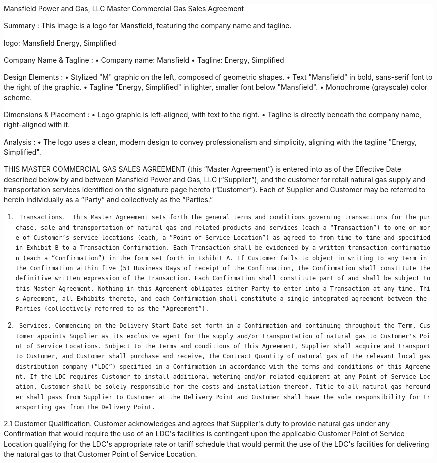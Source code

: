 Mansfield Power and Gas, LLC
Master Commercial Gas Sales Agreement 

Summary : This image is a logo for Mansfield, featuring the company name and tagline.

logo: Mansfield Energy, Simplified

Company Name & Tagline :
  • Company name: Mansfield
  • Tagline: Energy, Simplified

Design Elements :
  • Stylized "M" graphic on the left, composed of geometric shapes.
  • Text "Mansfield" in bold, sans-serif font to the right of the graphic.
  • Tagline "Energy, Simplified" in lighter, smaller font below "Mansfield".
  • Monochrome (grayscale) color scheme.

Dimensions & Placement :
  • Logo graphic is left-aligned, with text to the right.
  • Tagline is directly beneath the company name, right-aligned with it.

Analysis :
  • The logo uses a clean, modern design to convey professionalism and simplicity, aligning with the tagline "Energy, Simplified". 

THIS MASTER COMMERCIAL GAS SALES AGREEMENT (this “Master Agreement”) is entered into as of the Effective Date described below by and between Mansfield Power and Gas, LLC (“Supplier”), and the customer for retail natural gas supply and transportation services identified on the signature page hereto (“Customer”). Each of Supplier and Customer may be referred to herein individually as a “Party” and collectively as the “Parties.” 

1.      Transactions.  This Master Agreement sets forth the general terms and conditions governing transactions for the purchase, sale and transportation of natural gas and related products and services (each a “Transaction”) to one or more of Customer’s service locations (each, a “Point of Service Location”) as agreed to from time to time and specified in Exhibit B to a Transaction Confirmation. Each Transaction shall be evidenced by a written transaction confirmation (each a “Confirmation”) in the form set forth in Exhibit A. If Customer fails to object in writing to any term in the Confirmation within five (5) Business Days of receipt of the Confirmation, the Confirmation shall constitute the definitive written expression of the Transaction. Each Confirmation shall constitute part of and shall be subject to this Master Agreement. Nothing in this Agreement obligates either Party to enter into a Transaction at any time. This Agreement, all Exhibits thereto, and each Confirmation shall constitute a single integrated agreement between the Parties (collectively referred to as the “Agreement”). 

2.      Services. Commencing on the Delivery Start Date set forth in a Confirmation and continuing throughout the Term, Customer appoints Supplier as its exclusive agent for the supply and/or transportation of natural gas to Customer's Point of Service Locations. Subject to the terms and conditions of this Agreement, Supplier shall acquire and transport to Customer, and Customer shall purchase and receive, the Contract Quantity of natural gas of the relevant local gas distribution company (“LDC”) specified in a Confirmation in accordance with the terms and conditions of this Agreement. If the LDC requires Customer to install additional metering and/or related equipment at any Point of Service Location, Customer shall be solely responsible for the costs and installation thereof. Title to all natural gas hereunder shall pass from Supplier to Customer at the Delivery Point and Customer shall have the sole responsibility for transporting gas from the Delivery Point. 

2.1 Customer Qualification. Customer acknowledges and agrees that Supplier's duty to provide natural gas under any Confirmation that would require the use of an LDC's facilities is contingent upon the applicable Customer Point of Service Location qualifying for the LDC's appropriate rate or tariff schedule that would permit the use of the LDC's facilities for delivering the natural gas to that Customer Point of Service Location. 
